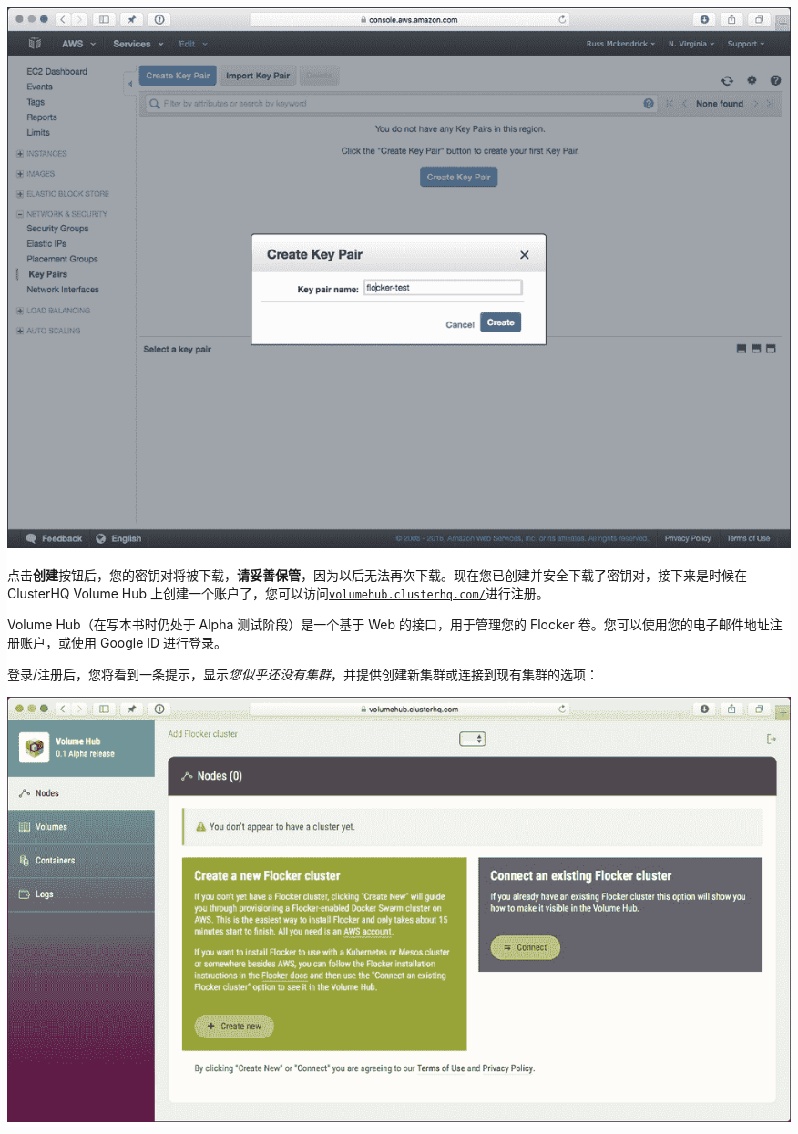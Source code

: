![Forming your Flock](img/B05468_03_21.jpg)

点击**创建**按钮后，您的密钥对将被下载，**请妥善保管**，因为以后无法再次下载。现在您已创建并安全下载了密钥对，接下来是时候在 ClusterHQ Volume Hub 上创建一个账户了，您可以访问[`volumehub.clusterhq.com/`](https://volumehub.clusterhq.com/)进行注册。

Volume Hub（在写本书时仍处于 Alpha 测试阶段）是一个基于 Web 的接口，用于管理您的 Flocker 卷。您可以使用您的电子邮件地址注册账户，或使用 Google ID 进行登录。

登录/注册后，您将看到一条提示，显示*您似乎还没有集群*，并提供创建新集群或连接到现有集群的选项：

![Forming your Flock](img/B05468_03_22.jpg)
